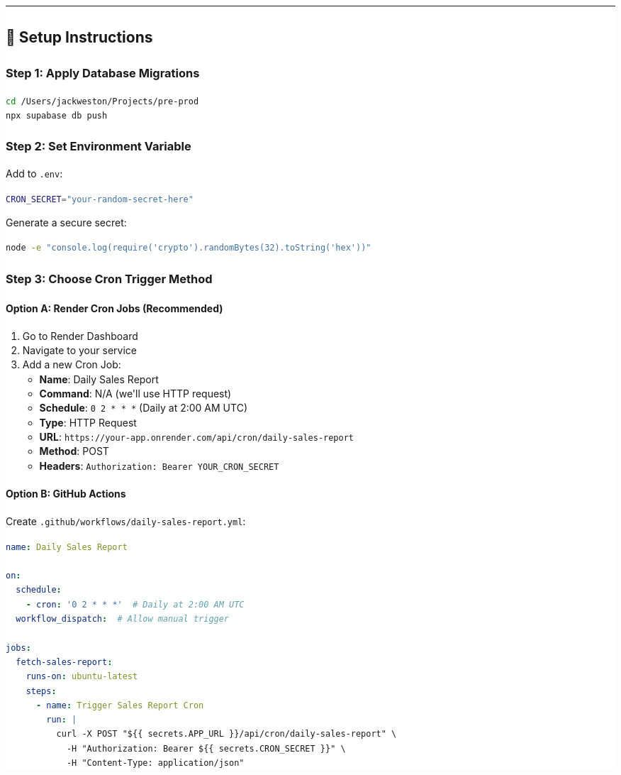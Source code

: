 
---

## 🚀 Setup Instructions

### Step 1: Apply Database Migrations

```bash
cd /Users/jackweston/Projects/pre-prod
npx supabase db push
```

### Step 2: Set Environment Variable

Add to `.env`:
```bash
CRON_SECRET="your-random-secret-here"
```

Generate a secure secret:
```bash
node -e "console.log(require('crypto').randomBytes(32).toString('hex'))"
```

### Step 3: Choose Cron Trigger Method

#### **Option A: Render Cron Jobs (Recommended)**

1. Go to Render Dashboard
2. Navigate to your service
3. Add a new Cron Job:
   - **Name**: Daily Sales Report
   - **Command**: N/A (we'll use HTTP request)
   - **Schedule**: `0 2 * * *` (Daily at 2:00 AM UTC)
   - **Type**: HTTP Request
   - **URL**: `https://your-app.onrender.com/api/cron/daily-sales-report`
   - **Method**: POST
   - **Headers**: `Authorization: Bearer YOUR_CRON_SECRET`

#### **Option B: GitHub Actions**

Create `.github/workflows/daily-sales-report.yml`:

```yaml
name: Daily Sales Report

on:
  schedule:
    - cron: '0 2 * * *'  # Daily at 2:00 AM UTC
  workflow_dispatch:  # Allow manual trigger

jobs:
  fetch-sales-report:
    runs-on: ubuntu-latest
    steps:
      - name: Trigger Sales Report Cron
        run: |
          curl -X POST "${{ secrets.APP_URL }}/api/cron/daily-sales-report" \
            -H "Authorization: Bearer ${{ secrets.CRON_SECRET }}" \
            -H "Content-Type: application/json"
```

